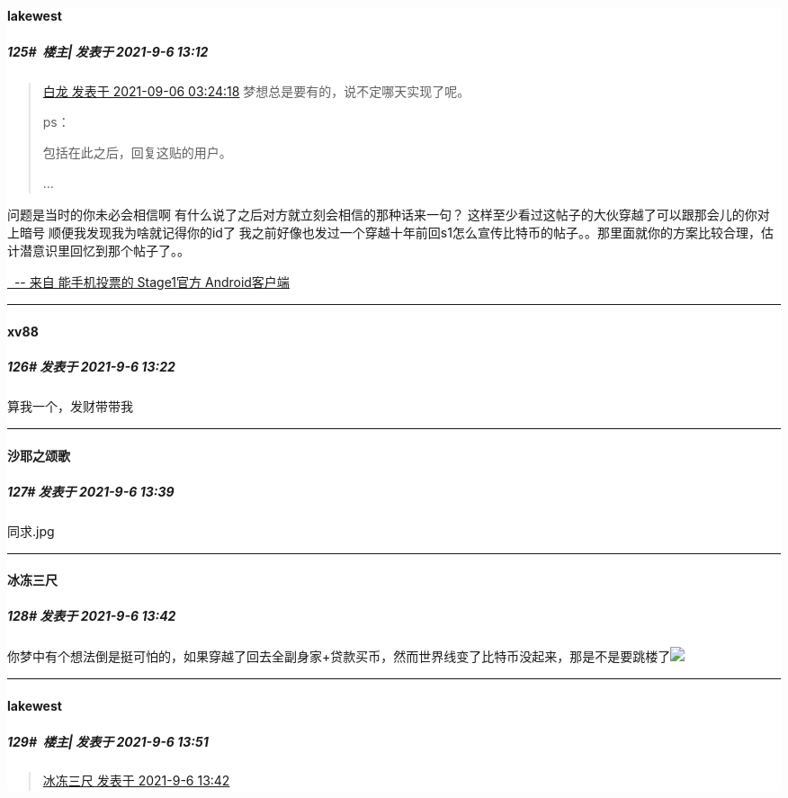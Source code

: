 ####  lakewest  
##### 125#         楼主| 发表于 2021-9-6 13:12


<blockquote><a href="httphttps://bbs.saraba1st.com/2b/forum.php?mod=redirect&amp;goto=findpost&amp;pid=52633459&amp;ptid=2024682" target="_blank">白龙 发表于 2021-09-06 03:24:18</a>
梦想总是要有的，说不定哪天实现了呢。


ps：

包括在此之后，回复这贴的用户。


 ...</blockquote>问题是当时的你未必会相信啊
有什么说了之后对方就立刻会相信的那种话来一句？
这样至少看过这帖子的大伙穿越了可以跟那会儿的你对上暗号
顺便我发现我为啥就记得你的id了
我之前好像也发过一个穿越十年前回s1怎么宣传比特币的帖子。。那里面就你的方案比较合理，估计潜意识里回忆到那个帖子了。。

[  -- 来自 能手机投票的 Stage1官方 Android客户端](https://www.coolapk.com/apk/140634)


*****

####  xv88  
##### 126#       发表于 2021-9-6 13:22


算我一个，发财带带我




*****

####  沙耶之颂歌  
##### 127#       发表于 2021-9-6 13:39


同求.jpg


*****

####  冰冻三尺  
##### 128#       发表于 2021-9-6 13:42


你梦中有个想法倒是挺可怕的，如果穿越了回去全副身家+贷款买币，然而世界线变了比特币没起来，那是不是要跳楼了<img src="https://static.saraba1st.com/image/smiley/face2017/001.png" referrerpolicy="no-referrer">




*****

####  lakewest  
##### 129#         楼主| 发表于 2021-9-6 13:51


<blockquote><a href="httphttps://bbs.saraba1st.com/2b/forum.php?mod=redirect&amp;goto=findpost&amp;pid=52638529&amp;ptid=2024682" target="_blank">冰冻三尺 发表于 2021-9-6 13:42</a>
